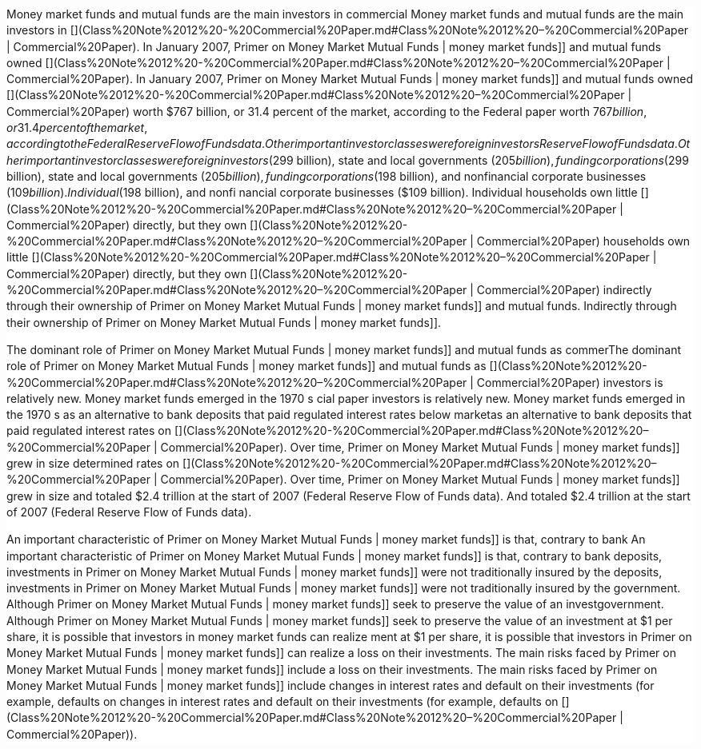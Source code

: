 Money market funds and mutual funds are the main investors in commercial Money market funds and mutual funds are the main investors in [](Class%20Note%2012%20-%20Commercial%20Paper.md#Class%20Note%2012%20–%20Commercial%20Paper | Commercial%20Paper). In January 2007,  Primer on Money Market Mutual Funds | money market funds]] and mutual funds owned [](Class%20Note%2012%20-%20Commercial%20Paper.md#Class%20Note%2012%20–%20Commercial%20Paper | Commercial%20Paper). In January 2007,  Primer on Money Market Mutual Funds | money market funds]] and mutual funds owned [](Class%20Note%2012%20-%20Commercial%20Paper.md#Class%20Note%2012%20–%20Commercial%20Paper | Commercial%20Paper) worth $767 billion,    or 31.4 percent of the market,    according to the Federal paper worth $767 billion,  or 31.4 percent of the market,  according to the Federal Reserve Flow of Funds data. Other important investor classes were foreign investors Reserve Flow of Funds data. Other important investor classes were foreign investors ($299 billion),    state and local governments ($205 billion),  funding corporations ($299 billion),    state and local governments ($205 billion),  funding corporations ($198 billion),    and nonfinancial corporate businesses ($109 billion). Individual ($198 billion),    and nonfi nancial corporate businesses ($109 billion). Individual households own little [](Class%20Note%2012%20-%20Commercial%20Paper.md#Class%20Note%2012%20–%20Commercial%20Paper | Commercial%20Paper) directly,  but they own [](Class%20Note%2012%20-%20Commercial%20Paper.md#Class%20Note%2012%20–%20Commercial%20Paper | Commercial%20Paper) households own little [](Class%20Note%2012%20-%20Commercial%20Paper.md#Class%20Note%2012%20–%20Commercial%20Paper | Commercial%20Paper) directly,  but they own [](Class%20Note%2012%20-%20Commercial%20Paper.md#Class%20Note%2012%20–%20Commercial%20Paper | Commercial%20Paper) indirectly through their ownership of Primer on Money Market Mutual Funds | money market funds]] and mutual funds. Indirectly through their ownership of Primer on Money Market Mutual Funds | money market funds]].

The dominant role of Primer on Money Market Mutual Funds | money market funds]] and mutual funds as commerThe dominant role of Primer on Money Market Mutual Funds | money market funds]] and mutual funds as [](Class%20Note%2012%20-%20Commercial%20Paper.md#Class%20Note%2012%20–%20Commercial%20Paper | Commercial%20Paper) investors is relatively new. Money market funds emerged in the 1970 s cial paper investors is relatively new. Money market funds emerged in the 1970 s as an alternative to bank deposits that paid regulated interest rates below marketas an alternative to bank deposits that paid regulated interest rates on [](Class%20Note%2012%20-%20Commercial%20Paper.md#Class%20Note%2012%20–%20Commercial%20Paper | Commercial%20Paper). Over time,  Primer on Money Market Mutual Funds | money market funds]] grew in size determined rates on [](Class%20Note%2012%20-%20Commercial%20Paper.md#Class%20Note%2012%20–%20Commercial%20Paper | Commercial%20Paper). Over time,  Primer on Money Market Mutual Funds | money market funds]] grew in size and totaled $2.4 trillion at the start of 2007 (Federal Reserve Flow of Funds data). And totaled $2.4 trillion at the start of 2007 (Federal Reserve Flow of Funds data).

An important characteristic of Primer on Money Market Mutual Funds | money market funds]] is that,  contrary to bank An important characteristic of Primer on Money Market Mutual Funds | money market funds]] is that,  contrary to bank deposits,  investments in Primer on Money Market Mutual Funds | money market funds]] were not traditionally insured by the deposits,  investments in Primer on Money Market Mutual Funds | money market funds]] were not traditionally insured by the government. Although Primer on Money Market Mutual Funds | money market funds]] seek to preserve the value of an investgovernment. Although Primer on Money Market Mutual Funds | money market funds]] seek to preserve the value of an investment at $1 per share,    it is possible that investors in money market funds can realize ment at $1 per share,  it is possible that investors in Primer on Money Market Mutual Funds | money market funds]] can realize a loss on their investments. The main risks faced by Primer on Money Market Mutual Funds | money market funds]] include a loss on their investments. The main risks faced by Primer on Money Market Mutual Funds | money market funds]] include changes in interest rates and default on their investments (for example,  defaults on changes in interest rates and default on their investments (for example,  defaults on [](Class%20Note%2012%20-%20Commercial%20Paper.md#Class%20Note%2012%20–%20Commercial%20Paper | Commercial%20Paper)).
